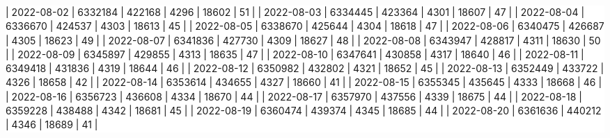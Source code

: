 | 2022-08-02 | 6332184 | 422168 | 4296 | 18602 | 51 |
| 2022-08-03 | 6334445 | 423364 | 4301 | 18607 | 47 |
| 2022-08-04 | 6336670 | 424537 | 4303 | 18613 | 45 |
| 2022-08-05 | 6338670 | 425644 | 4304 | 18618 | 47 |
| 2022-08-06 | 6340475 | 426687 | 4305 | 18623 | 49 |
| 2022-08-07 | 6341836 | 427730 | 4309 | 18627 | 48 |
| 2022-08-08 | 6343947 | 428817 | 4311 | 18630 | 50 |
| 2022-08-09 | 6345897 | 429855 | 4313 | 18635 | 47 |
| 2022-08-10 | 6347641 | 430858 | 4317 | 18640 | 46 |
| 2022-08-11 | 6349418 | 431836 | 4319 | 18644 | 46 |
| 2022-08-12 | 6350982 | 432802 | 4321 | 18652 | 45 |
| 2022-08-13 | 6352449 | 433722 | 4326 | 18658 | 42 |
| 2022-08-14 | 6353614 | 434655 | 4327 | 18660 | 41 |
| 2022-08-15 | 6355345 | 435645 | 4333 | 18668 | 46 |
| 2022-08-16 | 6356723 | 436608 | 4334 | 18670 | 44 |
| 2022-08-17 | 6357970 | 437556 | 4339 | 18675 | 44 |
| 2022-08-18 | 6359228 | 438488 | 4342 | 18681 | 45 |
| 2022-08-19 | 6360474 | 439374 | 4345 | 18685 | 44 |
| 2022-08-20 | 6361636 | 440212 | 4346 | 18689 | 41 |
